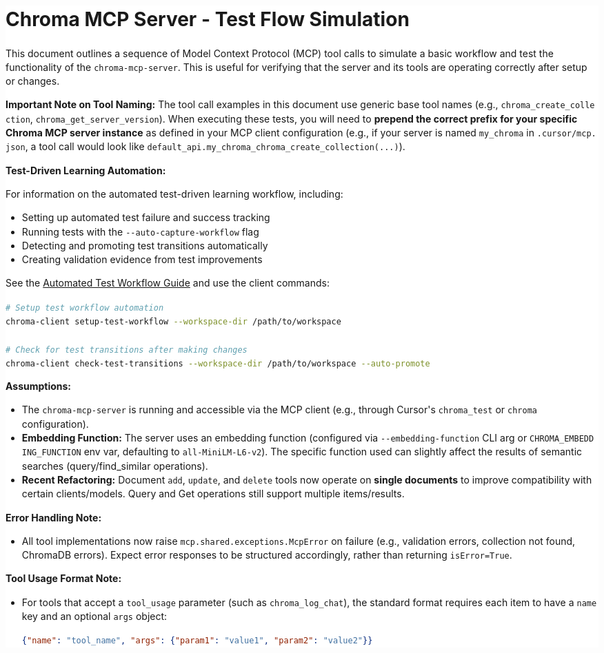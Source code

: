 # Chroma MCP Server - Test Flow Simulation

This document outlines a sequence of Model Context Protocol (MCP) tool calls to simulate a basic workflow and test the functionality of the `chroma-mcp-server`. This is useful for verifying that the server and its tools are operating correctly after setup or changes.

**Important Note on Tool Naming:** The tool call examples in this document use generic base tool names (e.g., `chroma_create_collection`, `chroma_get_server_version`). When executing these tests, you will need to **prepend the correct prefix for your specific Chroma MCP server instance** as defined in your MCP client configuration (e.g., if your server is named `my_chroma` in `.cursor/mcp.json`, a tool call would look like `default_api.my_chroma_chroma_create_collection(...)`).

**Test-Driven Learning Automation:**

For information on the automated test-driven learning workflow, including:

- Setting up automated test failure and success tracking
- Running tests with the `--auto-capture-workflow` flag
- Detecting and promoting test transitions automatically
- Creating validation evidence from test improvements

See the [Automated Test Workflow Guide](usage/automated_test_workflow.md) and use the client commands:

```bash
# Setup test workflow automation
chroma-client setup-test-workflow --workspace-dir /path/to/workspace

# Check for test transitions after making changes
chroma-client check-test-transitions --workspace-dir /path/to/workspace --auto-promote
```

**Assumptions:**

- The `chroma-mcp-server` is running and accessible via the MCP client (e.g., through Cursor's `chroma_test` or `chroma` configuration).
- **Embedding Function:** The server uses an embedding function (configured via `--embedding-function` CLI arg or `CHROMA_EMBEDDING_FUNCTION` env var, defaulting to `all-MiniLM-L6-v2`). The specific function used can slightly affect the results of semantic searches (query/find_similar operations).
- **Recent Refactoring:** Document `add`, `update`, and `delete` tools now operate on **single documents** to improve compatibility with certain clients/models. Query and Get operations still support multiple items/results.

**Error Handling Note:**

- All tool implementations now raise `mcp.shared.exceptions.McpError` on failure (e.g., validation errors, collection not found, ChromaDB errors). Expect error responses to be structured accordingly, rather than returning `isError=True`.

**Tool Usage Format Note:**

- For tools that accept a `tool_usage` parameter (such as `chroma_log_chat`), the standard format requires each item to have a `name` key and an optional `args` object:

  ```json
  {"name": "tool_name", "args": {"param1": "value1", "param2": "value2"}}
  ```

